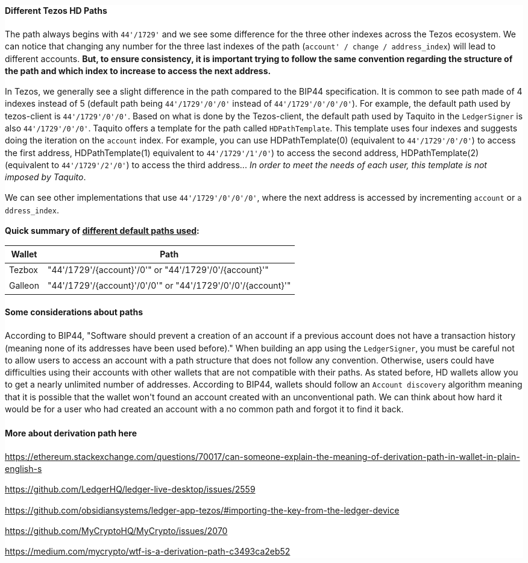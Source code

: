 #### Different Tezos HD Paths

The path always begins with `44'/1729'` and we see some difference for the three other indexes across the Tezos ecosystem. We can notice that changing any number for the three last indexes of the path (`account' / change / address_index`) will lead to different accounts. **But, to ensure consistency, it is important trying to follow the same convention regarding the structure of the path and which index to increase to access the next address.**

In Tezos, we generally see a slight difference in the path compared to the BIP44 specification. It is common to see path made of 4 indexes instead of 5 (default path being `44'/1729'/0'/0'` instead of `44'/1729'/0'/0'/0'`). For example, the default path used by tezos-client is `44'/1729'/0'/0'`.
Based on what is done by the Tezos-client, the default path used by Taquito in the `LedgerSigner` is also `44'/1729'/0'/0'`. Taquito offers a template for the path called `HDPathTemplate`. This template uses four indexes and suggests doing the iteration on the `account` index.
For example, you can use HDPathTemplate(0) (equivalent to `44'/1729'/0'/0'`) to access the first address, HDPathTemplate(1) equivalent to `44'/1729'/1'/0'`) to access the second address, HDPathTemplate(2) (equivalent to `44'/1729'/2'/0'`) to access the third address... _In order to meet the needs of each user, this template is not imposed by Taquito_.

We can see other implementations that use `44'/1729'/0'/0'/0'`, where the next address is accessed by incrementing `account` or `address_index`.

**Quick summary of [different default paths used](https://github.com/LedgerHQ/ledger-live-common/blob/master/src/derivation.js):**

| Wallet  | Path                                                         |
| ------- | ------------------------------------------------------------ |
| Tezbox  | "44'/1729'/{account}'/0'" or "44'/1729'/0'/{account}'"       |
| Galleon | "44'/1729'/{account}'/0'/0'" or "44'/1729'/0'/0'/{account}'" |

#### Some considerations about paths

According to BIP44, "Software should prevent a creation of an account if a previous account does not have a transaction history (meaning none of its addresses have been used before)." When building an app using the `LedgerSigner`, you must be careful not to allow users to access an account with a path structure that does not follow any convention. Otherwise, users could have difficulties using their accounts with other wallets that are not compatible with their paths. As stated before, HD wallets allow you to get a nearly unlimited number of addresses. According to BIP44, wallets should follow an `Account discovery` algorithm meaning that it is possible that the wallet won't found an account created with an unconventional path. We can think about how hard it would be for a user who had created an account with a no common path and forgot it to find it back.

#### More about derivation path here

https://ethereum.stackexchange.com/questions/70017/can-someone-explain-the-meaning-of-derivation-path-in-wallet-in-plain-english-s

https://github.com/LedgerHQ/ledger-live-desktop/issues/2559

https://github.com/obsidiansystems/ledger-app-tezos/#importing-the-key-from-the-ledger-device

https://github.com/MyCryptoHQ/MyCrypto/issues/2070

https://medium.com/mycrypto/wtf-is-a-derivation-path-c3493ca2eb52
